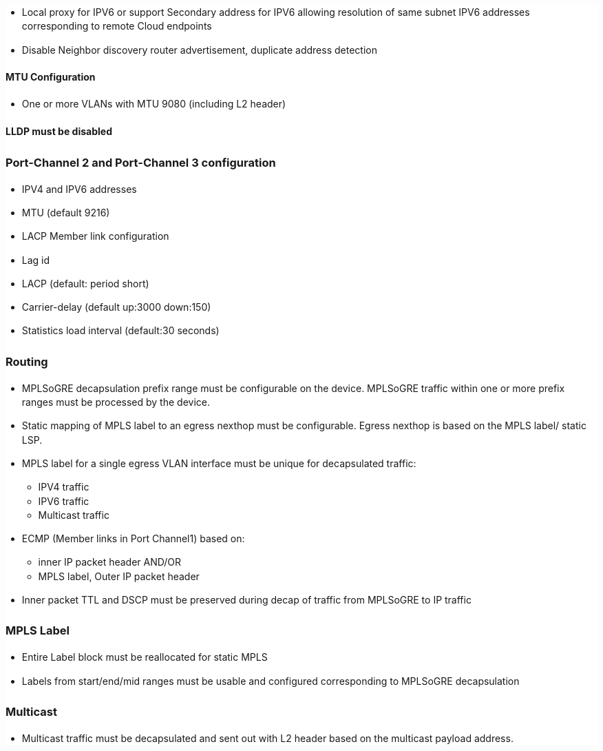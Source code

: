 * Local proxy for IPV6 or support Secondary address for IPV6 allowing resolution of same subnet IPV6 addresses corresponding to remote Cloud endpoints

* Disable Neighbor discovery router advertisement, duplicate address detection

#### MTU Configuration
* One or more VLANs with MTU 9080 (including L2 header)

#### LLDP must be disabled

### Port-Channel 2 and Port-Channel 3 configuration

* IPV4 and IPV6 addresses

* MTU (default 9216)

* LACP Member link configuration

* Lag id

* LACP (default: period short)

* Carrier-delay (default up:3000 down:150)

* Statistics load interval (default:30 seconds)

### Routing

* MPLSoGRE decapsulation prefix range must be configurable on the device.  MPLSoGRE traffic within one or more prefix ranges must be processed by the device.

* Static mapping of MPLS label to an egress nexthop must be configurable. Egress nexthop is based on the MPLS label/ static LSP.

* MPLS label for a single egress VLAN interface must be unique for decapsulated traffic:
    * IPV4 traffic
    * IPV6 traffic
    * Multicast traffic

* ECMP (Member links in Port Channel1) based on:
    * inner IP packet header  AND/OR
    * MPLS label, Outer IP packet header 

* Inner packet TTL and DSCP must be preserved during decap of traffic from MPLSoGRE to IP traffic

### MPLS Label 

* Entire Label block must be reallocated for static MPLS

* Labels from start/end/mid ranges must be usable and configured corresponding to MPLSoGRE decapsulation

### Multicast

* Multicast traffic must be decapsulated and sent out with L2 header based on the multicast payload address.

